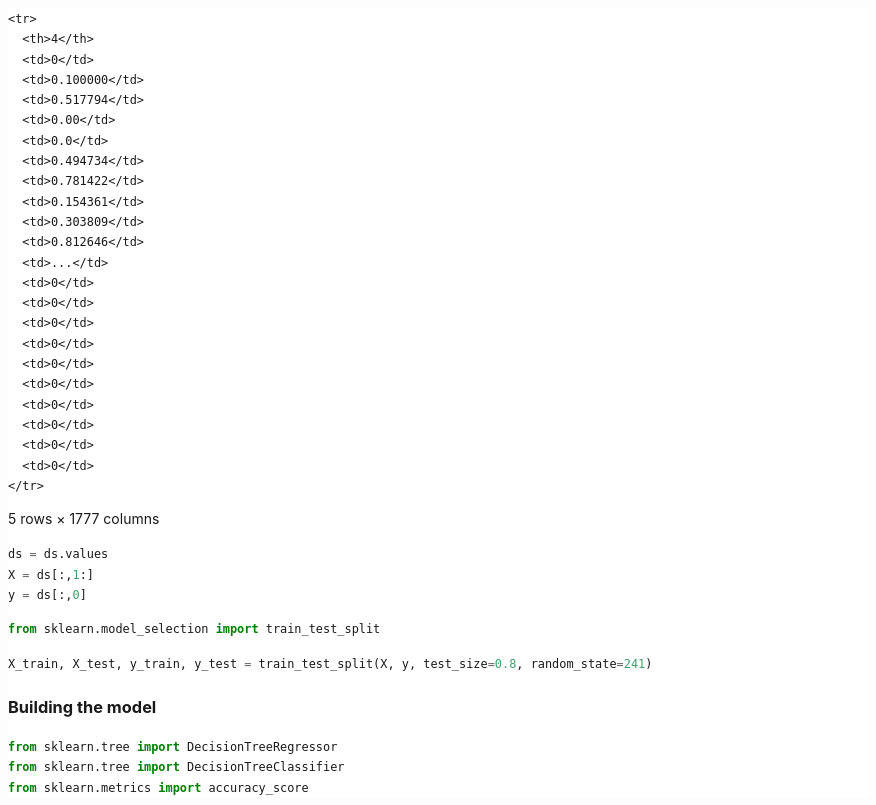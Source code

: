     <tr>
      <th>4</th>
      <td>0</td>
      <td>0.100000</td>
      <td>0.517794</td>
      <td>0.00</td>
      <td>0.0</td>
      <td>0.494734</td>
      <td>0.781422</td>
      <td>0.154361</td>
      <td>0.303809</td>
      <td>0.812646</td>
      <td>...</td>
      <td>0</td>
      <td>0</td>
      <td>0</td>
      <td>0</td>
      <td>0</td>
      <td>0</td>
      <td>0</td>
      <td>0</td>
      <td>0</td>
      <td>0</td>
    </tr>
  </tbody>
</table>
<p>5 rows × 1777 columns</p>
</div>




```python
ds = ds.values
X = ds[:,1:]
y = ds[:,0]
```


```python
from sklearn.model_selection import train_test_split
```


```python
X_train, X_test, y_train, y_test = train_test_split(X, y, test_size=0.8, random_state=241)
```

### Building the model


```python
from sklearn.tree import DecisionTreeRegressor
from sklearn.tree import DecisionTreeClassifier
from sklearn.metrics import accuracy_score
```
